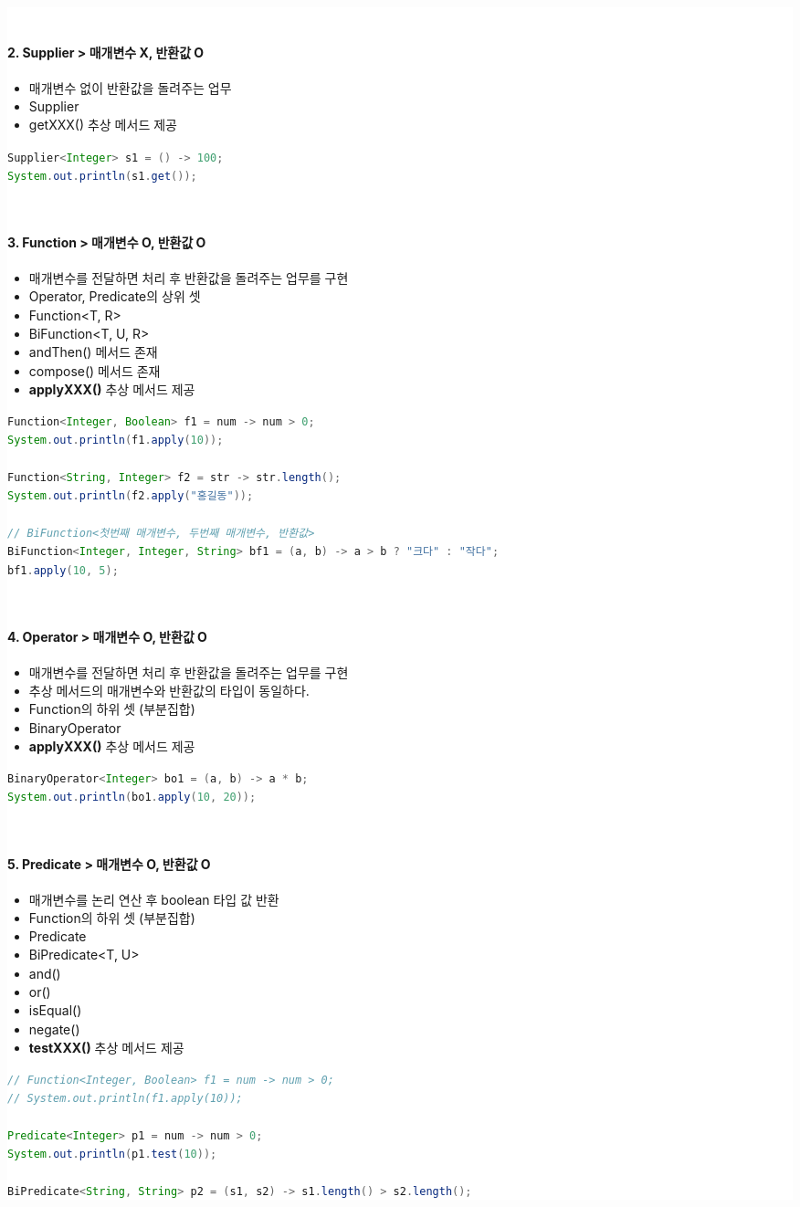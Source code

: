 <br>

#### 2. Supplier > 매개변수 X, 반환값 O
- 매개변수 없이 반환값을 돌려주는 업무
- Supplier<T>
- getXXX() 추상 메서드 제공
```java
Supplier<Integer> s1 = () -> 100;
System.out.println(s1.get());
```

<br>

#### 3. Function > 매개변수 O, 반환값 O
- 매개변수를 전달하면 처리 후 반환값을 돌려주는 업무를 구현
- Operator, Predicate의 상위 셋
- Function<T, R>
- BiFunction<T, U, R>
- andThen() 메서드 존재
- compose() 메서드 존재
- **applyXXX()** 추상 메서드 제공
```java
Function<Integer, Boolean> f1 = num -> num > 0;
System.out.println(f1.apply(10));

Function<String, Integer> f2 = str -> str.length();
System.out.println(f2.apply("홍길동"));

// BiFunction<첫번째 매개변수, 두번째 매개변수, 반환값>
BiFunction<Integer, Integer, String> bf1 = (a, b) -> a > b ? "크다" : "작다";
bf1.apply(10, 5);
```

<br>

#### 4. Operator > 매개변수 O, 반환값 O
- 매개변수를 전달하면 처리 후 반환값을 돌려주는 업무를 구현
- 추상 메서드의 매개변수와 반환값의 타입이 동일하다.
- Function의 하위 셋 (부분집합)
- BinaryOperator<T>
- **applyXXX()** 추상 메서드 제공
```java
BinaryOperator<Integer> bo1 = (a, b) -> a * b;
System.out.println(bo1.apply(10, 20));
```

<br>


#### 5. Predicate > 매개변수 O, 반환값 O
- 매개변수를 논리 연산 후 boolean 타입 값 반환
- Function의 하위 셋 (부분집합)
- Predicate<T>
- BiPredicate<T, U>
- and()
- or()
- isEqual()
- negate()
- **testXXX()** 추상 메서드 제공
```java
// Function<Integer, Boolean> f1 = num -> num > 0;
// System.out.println(f1.apply(10));

Predicate<Integer> p1 = num -> num > 0;
System.out.println(p1.test(10));

BiPredicate<String, String> p2 = (s1, s2) -> s1.length() > s2.length();
```